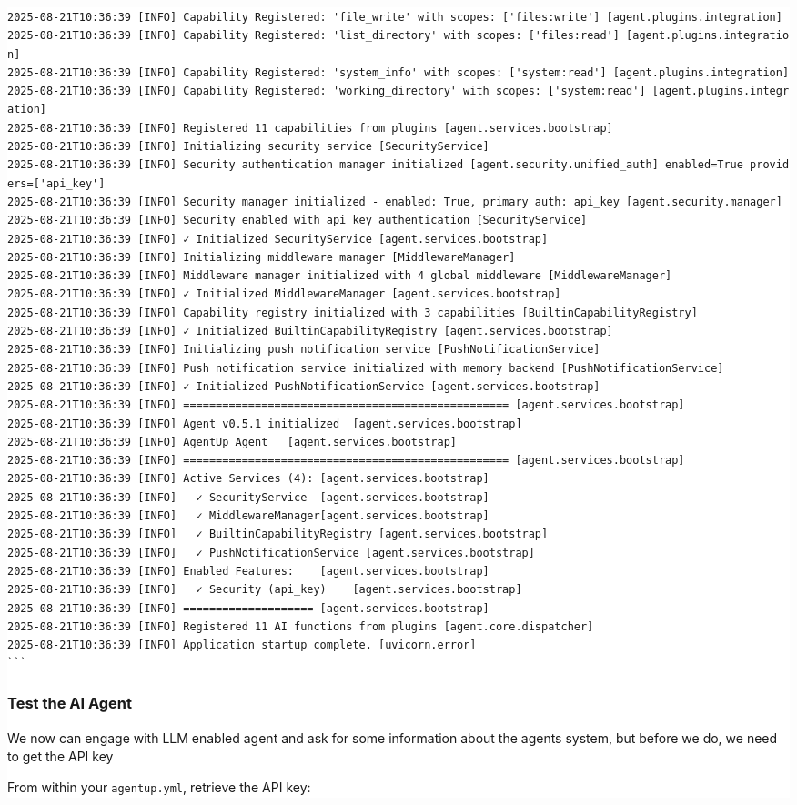     2025-08-21T10:36:39 [INFO] Capability Registered: 'file_write' with scopes: ['files:write'] [agent.plugins.integration]
    2025-08-21T10:36:39 [INFO] Capability Registered: 'list_directory' with scopes: ['files:read'] [agent.plugins.integration]
    2025-08-21T10:36:39 [INFO] Capability Registered: 'system_info' with scopes: ['system:read'] [agent.plugins.integration]
    2025-08-21T10:36:39 [INFO] Capability Registered: 'working_directory' with scopes: ['system:read'] [agent.plugins.integration]
    2025-08-21T10:36:39 [INFO] Registered 11 capabilities from plugins [agent.services.bootstrap]
    2025-08-21T10:36:39 [INFO] Initializing security service [SecurityService]
    2025-08-21T10:36:39 [INFO] Security authentication manager initialized [agent.security.unified_auth] enabled=True providers=['api_key']
    2025-08-21T10:36:39 [INFO] Security manager initialized - enabled: True, primary auth: api_key [agent.security.manager]
    2025-08-21T10:36:39 [INFO] Security enabled with api_key authentication [SecurityService]
    2025-08-21T10:36:39 [INFO] ✓ Initialized SecurityService [agent.services.bootstrap]
    2025-08-21T10:36:39 [INFO] Initializing middleware manager [MiddlewareManager]
    2025-08-21T10:36:39 [INFO] Middleware manager initialized with 4 global middleware [MiddlewareManager]
    2025-08-21T10:36:39 [INFO] ✓ Initialized MiddlewareManager [agent.services.bootstrap]
    2025-08-21T10:36:39 [INFO] Capability registry initialized with 3 capabilities [BuiltinCapabilityRegistry]
    2025-08-21T10:36:39 [INFO] ✓ Initialized BuiltinCapabilityRegistry [agent.services.bootstrap]
    2025-08-21T10:36:39 [INFO] Initializing push notification service [PushNotificationService]
    2025-08-21T10:36:39 [INFO] Push notification service initialized with memory backend [PushNotificationService]
    2025-08-21T10:36:39 [INFO] ✓ Initialized PushNotificationService [agent.services.bootstrap]
    2025-08-21T10:36:39 [INFO] ================================================== [agent.services.bootstrap]
    2025-08-21T10:36:39 [INFO] Agent v0.5.1 initialized  [agent.services.bootstrap]
    2025-08-21T10:36:39 [INFO] AgentUp Agent   [agent.services.bootstrap]
    2025-08-21T10:36:39 [INFO] ================================================== [agent.services.bootstrap]
    2025-08-21T10:36:39 [INFO] Active Services (4): [agent.services.bootstrap]
    2025-08-21T10:36:39 [INFO]   ✓ SecurityService  [agent.services.bootstrap]
    2025-08-21T10:36:39 [INFO]   ✓ MiddlewareManager[agent.services.bootstrap]
    2025-08-21T10:36:39 [INFO]   ✓ BuiltinCapabilityRegistry [agent.services.bootstrap]
    2025-08-21T10:36:39 [INFO]   ✓ PushNotificationService [agent.services.bootstrap]
    2025-08-21T10:36:39 [INFO] Enabled Features:    [agent.services.bootstrap]
    2025-08-21T10:36:39 [INFO]   ✓ Security (api_key)    [agent.services.bootstrap]
    2025-08-21T10:36:39 [INFO] ==================== [agent.services.bootstrap]
    2025-08-21T10:36:39 [INFO] Registered 11 AI functions from plugins [agent.core.dispatcher]
    2025-08-21T10:36:39 [INFO] Application startup complete. [uvicorn.error]
    ```

### Test the AI Agent

We now can engage with LLM enabled agent and ask for some information about the agents system,
but before we do, we need to get the API key

From within your `agentup.yml`, retrieve the API key:
